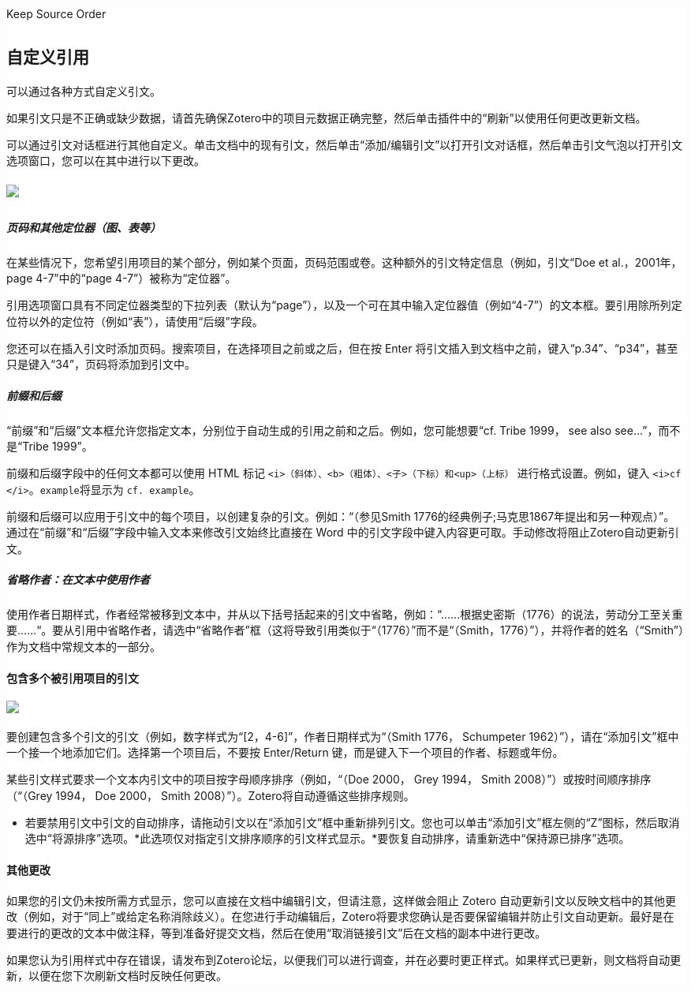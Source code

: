 Keep Source Order

## 自定义引用

可以通过各种方式自定义引文。

如果引文只是不正确或缺少数据，请首先确保Zotero中的项目元数据正确完整，然后单击插件中的“刷新”以使用任何更改更新文档。

可以通过引文对话框进行其他自定义。单击文档中的现有引文，然后单击“添加/编辑引文”以打开引文对话框，然后单击引文气泡以打开引文选项窗口，您可以在其中进行以下更改。

##### <img src="https://cdn.nlark.com/yuque/0/2022/png/2804696/1662391107139-cebfd892-1e8f-4f43-a5db-f3b2b3518cca.png" width="648" id="LwwTD" class="ne-image">

##### 页码和其他定位器（图、表等）

在某些情况下，您希望引用项目的某个部分，例如某个页面，页码范围或卷。这种额外的引文特定信息（例如，引文“Doe et al.，2001年，page 4-7”中的“page 4-7”）被称为“定位器”。

引用选项窗口具有不同定位器类型的下拉列表（默认为“page”），以及一个可在其中输入定位器值（例如“4-7”）的文本框。要引用除所列定位符以外的定位符（例如“表”），请使用“后缀”字段。

您还可以在插入引文时添加页码。搜索项目，在选择项目之前或之后，但在按 Enter 将引文插入到文档中之前，键入“p.34”、“p34”，甚至只是键入“34”，页码将添加到引文中。

##### 前缀和后缀

“前缀”和“后缀”文本框允许您指定文本，分别位于自动生成的引用之前和之后。例如，您可能想要“cf. Tribe 1999， see also see...”，而不是“Tribe 1999”。

前缀和后缀字段中的任何文本都可以使用 HTML 标记 `<i>（斜体）、<b>（粗体）、<子>（下标）和<up>（上标）` 进行格式设置。例如，键入 `<i>cf</i>`。`example`将显示为 `cf. example`。

前缀和后缀可以应用于引文中的每个项目，以创建复杂的引文。例如：“（参见Smith 1776的经典例子;马克思1867年提出和另一种观点）”。通过在“前缀”和“后缀”字段中输入文本来修改引文始终比直接在 Word 中的引文字段中键入内容更可取。手动修改将阻止Zotero自动更新引文。

##### 省略作者：在文本中使用作者

使用作者日期样式，作者经常被移到文本中，并从以下括号括起来的引文中省略，例如：“......根据史密斯（1776）的说法，劳动分工至关重要......“。要从引用中省略作者，请选中“省略作者”框（这将导致引用类似于“（1776）”而不是“（Smith，1776）”），并将作者的姓名（“Smith”）作为文档中常规文本的一部分。

#### 包含多个被引用项目的引文

<img src="https://cdn.nlark.com/yuque/0/2022/png/2804696/1662207168426-28b4b371-bb42-4b2c-b7b4-aedb4d1e2028.png" width="300" id="uead77e1d" class="ne-image" style="color: #444444; font-size: 13px;">

要创建包含多个引文的引文（例如，数字样式为“\[2，4-6\]”，作者日期样式为“（Smith 1776， Schumpeter 1962）”），请在“添加引文”框中一个接一个地添加它们。选择第一个项目后，不要按 Enter/Return 键，而是键入下一个项目的作者、标题或年份。

某些引文样式要求一个文本内引文中的项目按字母顺序排序（例如，“（Doe 2000， Grey 1994， Smith 2008）”）或按时间顺序排序（“（Grey 1994， Doe 2000， Smith 2008）”）。Zotero将自动遵循这些排序规则。

- 若要禁用引文中引文的自动排序，请拖动引文以在“添加引文”框中重新排列引文。您也可以单击“添加引文”框左侧的“Z”图标，然后取消选中“将源排序”选项。*此选项仅对指定引文排序顺序的引文样式显示。*要恢复自动排序，请重新选中“保持源已排序”选项。

#### 其他更改

如果您的引文仍未按所需方式显示，您可以直接在文档中编辑引文，但请注意，这样做会阻止 Zotero 自动更新引文以反映文档中的其他更改（例如，对于“同上”或给定名称消除歧义）。在您进行手动编辑后，Zotero将要求您确认是否要保留编辑并防止引文自动更新。最好是在要进行的更改的文本中做注释，等到准备好提交文档，然后在使用“取消链接引文”后在文档的副本中进行更改。

如果您认为引用样式中存在错误，请发布到Zotero论坛，以便我们可以进行调查，并在必要时更正样式。如果样式已更新，则文档将自动更新，以便在您下次刷新文档时反映任何更改。
